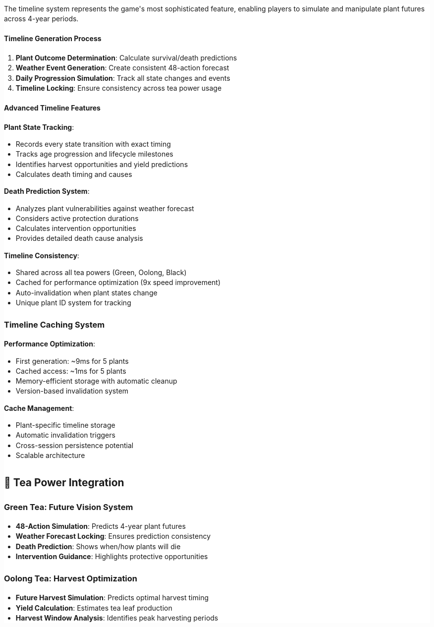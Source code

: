 The timeline system represents the game's most sophisticated feature, enabling players to simulate and manipulate plant futures across 4-year periods.

#### Timeline Generation Process

1. **Plant Outcome Determination**: Calculate survival/death predictions
2. **Weather Event Generation**: Create consistent 48-action forecast
3. **Daily Progression Simulation**: Track all state changes and events
4. **Timeline Locking**: Ensure consistency across tea power usage

#### Advanced Timeline Features

**Plant State Tracking**:
- Records every state transition with exact timing
- Tracks age progression and lifecycle milestones
- Identifies harvest opportunities and yield predictions
- Calculates death timing and causes

**Death Prediction System**:
- Analyzes plant vulnerabilities against weather forecast
- Considers active protection durations
- Calculates intervention opportunities
- Provides detailed death cause analysis

**Timeline Consistency**:
- Shared across all tea powers (Green, Oolong, Black)
- Cached for performance optimization (9x speed improvement)
- Auto-invalidation when plant states change
- Unique plant ID system for tracking

### Timeline Caching System

**Performance Optimization**:
- First generation: ~9ms for 5 plants
- Cached access: ~1ms for 5 plants
- Memory-efficient storage with automatic cleanup
- Version-based invalidation system

**Cache Management**:
- Plant-specific timeline storage
- Automatic invalidation triggers
- Cross-session persistence potential
- Scalable architecture

## 🍃 Tea Power Integration

### Green Tea: Future Vision System
- **48-Action Simulation**: Predicts 4-year plant futures
- **Weather Forecast Locking**: Ensures prediction consistency
- **Death Prediction**: Shows when/how plants will die
- **Intervention Guidance**: Highlights protective opportunities

### Oolong Tea: Harvest Optimization
- **Future Harvest Simulation**: Predicts optimal harvest timing
- **Yield Calculation**: Estimates tea leaf production
- **Harvest Window Analysis**: Identifies peak harvesting periods
